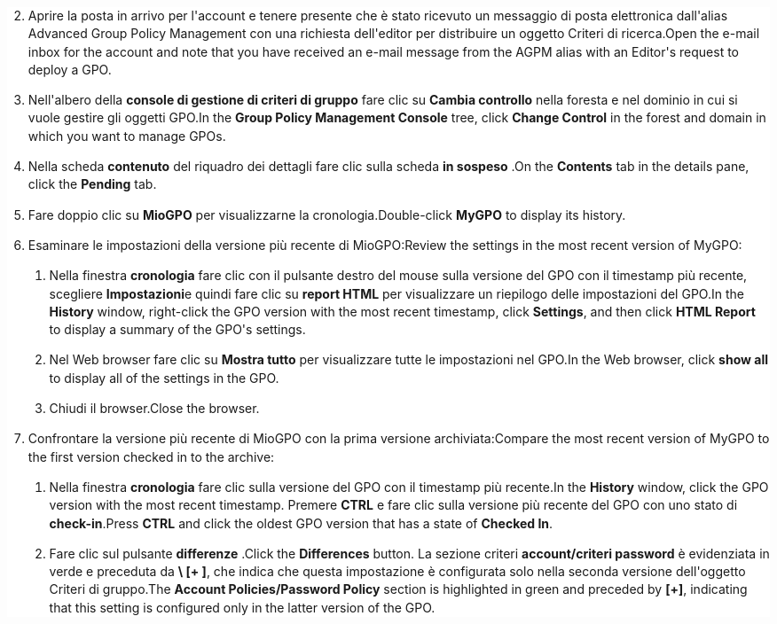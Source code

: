 2.  <span data-ttu-id="8298c-321">Aprire la posta in arrivo per l'account e tenere presente che è stato ricevuto un messaggio di posta elettronica dall'alias Advanced Group Policy Management con una richiesta dell'editor per distribuire un oggetto Criteri di ricerca.</span><span class="sxs-lookup"><span data-stu-id="8298c-321">Open the e-mail inbox for the account and note that you have received an e-mail message from the AGPM alias with an Editor's request to deploy a GPO.</span></span>

3.  <span data-ttu-id="8298c-322">Nell'albero della **console di gestione di criteri di gruppo** fare clic su **Cambia controllo** nella foresta e nel dominio in cui si vuole gestire gli oggetti GPO.</span><span class="sxs-lookup"><span data-stu-id="8298c-322">In the **Group Policy Management Console** tree, click **Change Control** in the forest and domain in which you want to manage GPOs.</span></span>

4.  <span data-ttu-id="8298c-323">Nella scheda **contenuto** del riquadro dei dettagli fare clic sulla scheda **in sospeso** .</span><span class="sxs-lookup"><span data-stu-id="8298c-323">On the **Contents** tab in the details pane, click the **Pending** tab.</span></span>

5.  <span data-ttu-id="8298c-324">Fare doppio clic su **MioGPO** per visualizzarne la cronologia.</span><span class="sxs-lookup"><span data-stu-id="8298c-324">Double-click **MyGPO** to display its history.</span></span>

6.  <span data-ttu-id="8298c-325">Esaminare le impostazioni della versione più recente di MioGPO:</span><span class="sxs-lookup"><span data-stu-id="8298c-325">Review the settings in the most recent version of MyGPO:</span></span>

    1.  <span data-ttu-id="8298c-326">Nella finestra **cronologia** fare clic con il pulsante destro del mouse sulla versione del GPO con il timestamp più recente, scegliere **Impostazioni**e quindi fare clic su **report HTML** per visualizzare un riepilogo delle impostazioni del GPO.</span><span class="sxs-lookup"><span data-stu-id="8298c-326">In the **History** window, right-click the GPO version with the most recent timestamp, click **Settings**, and then click **HTML Report** to display a summary of the GPO's settings.</span></span>

    2.  <span data-ttu-id="8298c-327">Nel Web browser fare clic su **Mostra tutto** per visualizzare tutte le impostazioni nel GPO.</span><span class="sxs-lookup"><span data-stu-id="8298c-327">In the Web browser, click **show all** to display all of the settings in the GPO.</span></span>

    3.  <span data-ttu-id="8298c-328">Chiudi il browser.</span><span class="sxs-lookup"><span data-stu-id="8298c-328">Close the browser.</span></span>

7.  <span data-ttu-id="8298c-329">Confrontare la versione più recente di MioGPO con la prima versione archiviata:</span><span class="sxs-lookup"><span data-stu-id="8298c-329">Compare the most recent version of MyGPO to the first version checked in to the archive:</span></span>

    1.  <span data-ttu-id="8298c-330">Nella finestra **cronologia** fare clic sulla versione del GPO con il timestamp più recente.</span><span class="sxs-lookup"><span data-stu-id="8298c-330">In the **History** window, click the GPO version with the most recent timestamp.</span></span> <span data-ttu-id="8298c-331">Premere **CTRL** e fare clic sulla versione più recente del GPO con uno stato di **check-in**.</span><span class="sxs-lookup"><span data-stu-id="8298c-331">Press **CTRL** and click the oldest GPO version that has a state of **Checked In**.</span></span>

    2.  <span data-ttu-id="8298c-332">Fare clic sul pulsante **differenze** .</span><span class="sxs-lookup"><span data-stu-id="8298c-332">Click the **Differences** button.</span></span> <span data-ttu-id="8298c-333">La sezione criteri **account/criteri password** è evidenziata in verde e preceduta da **\ [+ \]**, che indica che questa impostazione è configurata solo nella seconda versione dell'oggetto Criteri di gruppo.</span><span class="sxs-lookup"><span data-stu-id="8298c-333">The **Account Policies/Password Policy** section is highlighted in green and preceded by **\[+\]**, indicating that this setting is configured only in the latter version of the GPO.</span></span>
